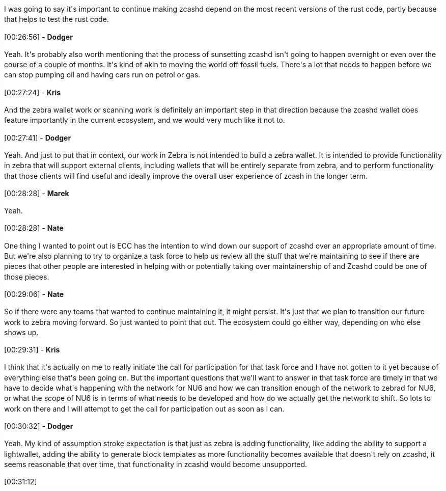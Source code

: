 I was going to say it's important to continue making zcashd depend on the most recent versions of the rust code, partly because that helps to test the rust code.

[00:26:56] - **Dodger**

Yeah. It's probably also worth mentioning that the process of sunsetting zcashd isn't going to happen overnight or even over the course of a couple of months. It's kind of akin to moving the world off fossil fuels. There's a lot that needs to happen before we can stop pumping oil and having cars run on petrol or gas.

[00:27:24] - **Kris**

And the zebra wallet work or scanning work is definitely an important step in that direction because the zcashd wallet does feature importantly in the current ecosystem, and we would very much like it not to.

[00:27:41] - **Dodger**

Yeah. And just to put that in context, our work in Zebra is not intended to build a zebra wallet. It is intended to provide functionality in zebra that will support external clients, including wallets that will be entirely separate from zebra, and to perform functionality that those clients will find useful and ideally improve the overall user experience of zcash in the longer term. 

[00:28:28] - **Marek**

Yeah.

[00:28:28] - **Nate**

One thing I wanted to point out is ECC has the intention to wind down our support of zcashd over an appropriate amount of time. But we're also planning to try to organize a task force to help us review all the stuff that we're maintaining to see if there are pieces that other people are interested in helping with or potentially taking over maintainership of and Zcashd could be one of those pieces.

[00:29:06] - **Nate**

So if there were any teams that wanted to continue maintaining it, it might persist. It's just that we plan to transition our future work to zebra moving forward. So just wanted to point that out. The ecosystem could go either way, depending on who else shows up.

[00:29:31] - **Kris**

I think that it's actually on me to really initiate the call for participation for that task force and I have not gotten to it yet because of everything else that's been going on. But the important questions that we'll want to answer in that task force are timely in that we have to decide what's happening with the network for NU6 and how we can transition enough of the network to zebrad for NU6, or what the scope of NU6 is in terms of what needs to be developed and how do we actually get the network to shift. So lots to work on there and I will attempt to get the call for participation out as soon as I can.

[00:30:32] - **Dodger**

Yeah. My kind of assumption stroke expectation is that just as zebra is adding functionality, like adding the ability to support a lightwallet, adding the ability to generate block templates as more functionality becomes available that doesn't rely on zcashd, it seems reasonable that over time, that functionality in zcashd would become unsupported.

[00:31:12] 
